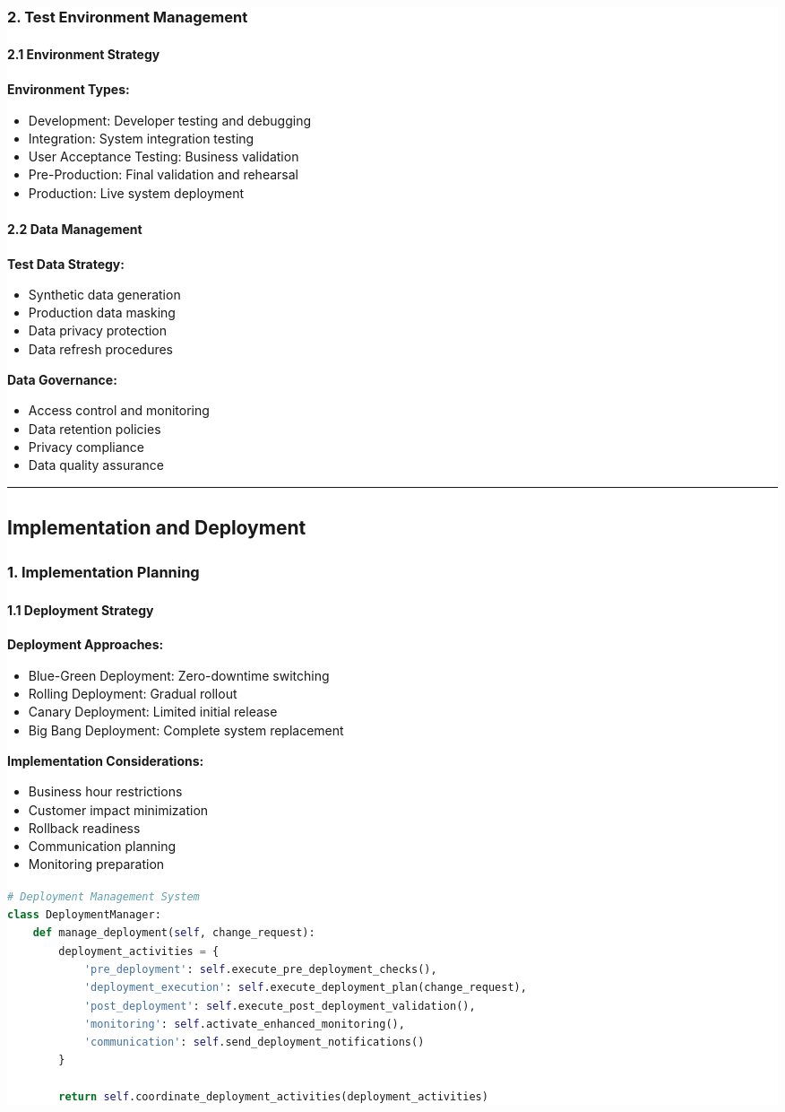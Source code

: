 ### 2. Test Environment Management

#### 2.1 Environment Strategy
**Environment Types:**
- Development: Developer testing and debugging
- Integration: System integration testing
- User Acceptance Testing: Business validation
- Pre-Production: Final validation and rehearsal
- Production: Live system deployment

#### 2.2 Data Management
**Test Data Strategy:**
- Synthetic data generation
- Production data masking
- Data privacy protection
- Data refresh procedures

**Data Governance:**
- Access control and monitoring
- Data retention policies
- Privacy compliance
- Data quality assurance

---

## Implementation and Deployment

### 1. Implementation Planning

#### 1.1 Deployment Strategy
**Deployment Approaches:**
- Blue-Green Deployment: Zero-downtime switching
- Rolling Deployment: Gradual rollout
- Canary Deployment: Limited initial release
- Big Bang Deployment: Complete system replacement

**Implementation Considerations:**
- Business hour restrictions
- Customer impact minimization
- Rollback readiness
- Communication planning
- Monitoring preparation

```python
# Deployment Management System
class DeploymentManager:
    def manage_deployment(self, change_request):
        deployment_activities = {
            'pre_deployment': self.execute_pre_deployment_checks(),
            'deployment_execution': self.execute_deployment_plan(change_request),
            'post_deployment': self.execute_post_deployment_validation(),
            'monitoring': self.activate_enhanced_monitoring(),
            'communication': self.send_deployment_notifications()
        }
        
        return self.coordinate_deployment_activities(deployment_activities)
```
